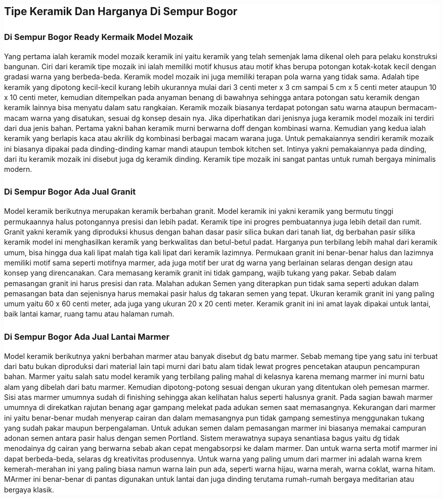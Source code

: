 ## Tipe Keramik Dan Harganya Di Sempur Bogor

### Di Sempur Bogor Ready Kermaik Model Mozaik

Yang pertama ialah keramik model mozaik keramik ini yaitu keramik yang telah semenjak lama dikenal oleh para pelaku konstruksi bangunan. Ciri dari keramik tipe mozaik ini ialah memiliki motif khusus atau motif khas berupa potongan kotak-kotak kecil dengan gradasi warna yang berbeda-beda. Keramik model mozaik ini juga memiliki terapan pola warna yang tidak sama. Adalah tipe keramik yang dipotong kecil-kecil kurang lebih ukurannya mulai dari 3 centi meter x 3 cm sampai 5 cm x 5 centi meter ataupun 10 x 10 centi meter, kemudian ditempelkan pada anyaman benang di bawahnya sehingga antara potongan satu keramik dengan keramik lainnya bisa menyatu dalam satu rangkaian. Keramik mozaik biasanya terdapat potongan satu warna ataupun bermacam-macam warna yang disatukan, sesuai dg konsep desain nya. Jika diperhatikan dari jenisnya juga keramik model mozaik ini terdiri dari dua jenis bahan. Pertama yakni bahan keramik murni berwarna doff dengan kombinasi warna. Kemudian yang kedua ialah keramik yang berlapis kaca atau akrilik dg kombinasi berbagai macam warana juga. Untuk pemakaiannya sendiri keramik mozaik ini biasanya dipakai pada dinding-dinding kamar mandi ataupun tembok kitchen set. Intinya yakni pemakaiannya pada dinding, dari itu keramik mozaik ini disebut juga dg keramik dinding. Keramik tipe mozaik ini sangat pantas untuk rumah bergaya minimalis modern.

### Di Sempur Bogor Ada Jual Granit

Model keramik berikutnya merupakan keramik berbahan granit. Model keramik ini yakni keramik yang bermutu tinggi permukaannya halus potongannya presisi dan lebih padat. Keramik tipe ini progres pembuatannya juga lebih detail dan rumit. Granit yakni keramik yang diproduksi khusus dengan bahan dasar pasir silica bukan dari tanah liat, dg berbahan pasir silika keramik model ini menghasilkan keramik yang berkwalitas dan betul-betul padat. Harganya pun terbilang lebih mahal dari keramik umum, bisa hingga dua kali lipat malah tiga kali lipat dari keramik lazimnya. Permukaan granit ini benar-benar halus dan lazimnya memiliki motif sama seperti motifnya marmer, ada juga motif ber urat dg warna yang berlainan selaras dengan design atau konsep yang direncanakan. Cara memasang keramik granit ini tidak gampang, wajib tukang yang pakar. Sebab dalam pemasangan granit ini harus presisi dan rata. Malahan adukan Semen yang diterapkan pun tidak sama seperti adukan dalam pemasangan bata dan sejenisnya harus memakai pasir halus dg takaran semen yang tepat. Ukuran keramik granit ini yang paling umum yaitu 60 x 60 centi meter, ada juga yang ukuran 20 x 20 centi meter. Keramik granit ini ini amat layak dipakai untuk lantai, baik lantai kamar, ruang tamu atau halaman rumah.

### Di Sempur Bogor Ada Jual Lantai Marmer

Model keramik berikutnya yakni berbahan marmer atau banyak disebut dg batu marmer. Sebab memang tipe yang satu ini terbuat dari batu bukan diproduksi dari material lain tapi murni dari batu alam tidak lewat progres pencetakan ataupun pencampuran bahan. Marmer yaitu salah satu model keramik yang terbilang paling mahal di kelasnya karena memang marmer ini murni batu alam yang dibelah dari batu marmer. Kemudian dipotong-potong sesuai dengan ukuran yang ditentukan oleh pemesan marmer. Sisi atas marmer umumnya sudah di finishing sehingga akan kelihatan halus seperti halusnya granit. Pada sagian bawah marmer umumnya di direkatkan rajutan benang agar gampang melekat pada adukan semen saat memasangnya. Kekurangan dari marmer ini yaitu benar-benar mudah menyerap cairan dan dalam memasangnya pun tidak gampang semestinya menggunakan tukang yang sudah pakar maupun berpengalaman. Untuk adukan semen dalam pemasangan marmer ini biasanya memakai campuran adonan semen antara pasir halus dengan semen Portland. Sistem merawatnya supaya senantiasa bagus yaitu dg tidak menodainya dg cairan yang berwarna sebab akan cepat mengabsorpsi ke dalam marmer. Dan untuk warna serta motif marmer ini dapat berbeda-beda, selaras dg kreativitas produsennya. Untuk warna yang paling umum dari marmer ini adalah warna krem kemerah-merahan ini yang paling biasa namun warna lain pun ada, seperti warna hijau, warna merah, warna coklat, warna hitam. MArmer ini benar-benar di pantas digunakan untuk lantai dan juga dinding terutama rumah-rumah bergaya meditarian atau bergaya klasik.
